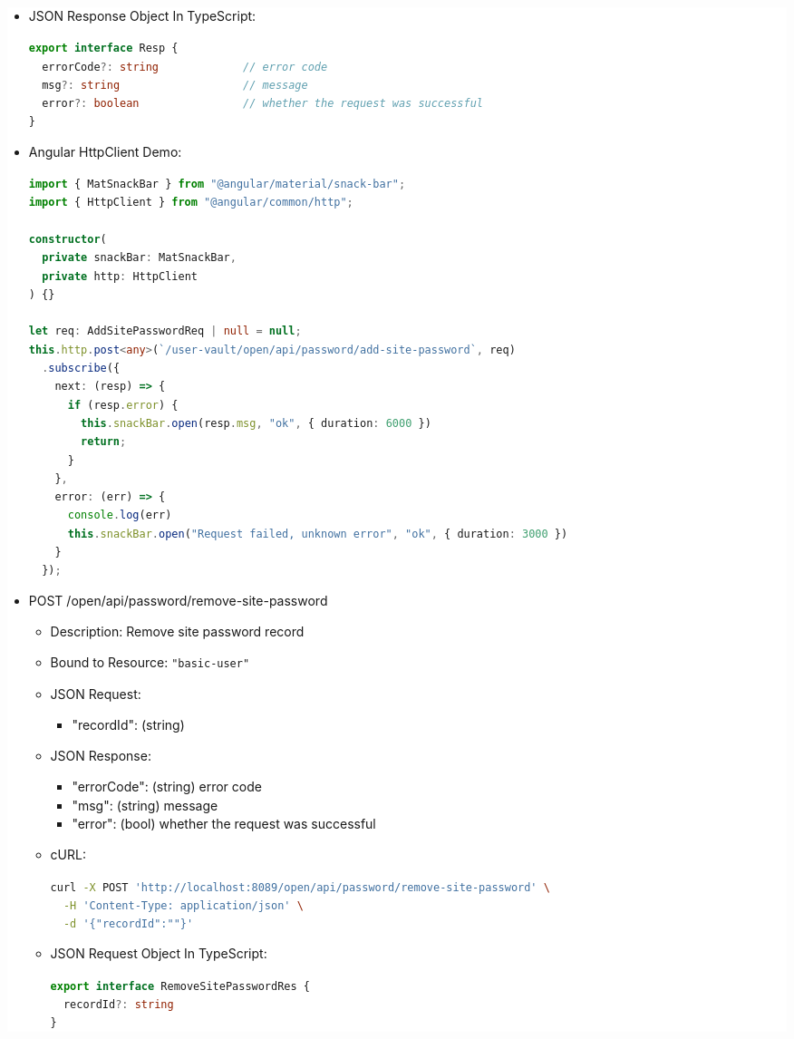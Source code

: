   - JSON Response Object In TypeScript:
    ```ts
    export interface Resp {
      errorCode?: string             // error code
      msg?: string                   // message
      error?: boolean                // whether the request was successful
    }
    ```

  - Angular HttpClient Demo:
    ```ts
    import { MatSnackBar } from "@angular/material/snack-bar";
    import { HttpClient } from "@angular/common/http";

    constructor(
      private snackBar: MatSnackBar,
      private http: HttpClient
    ) {}

    let req: AddSitePasswordReq | null = null;
    this.http.post<any>(`/user-vault/open/api/password/add-site-password`, req)
      .subscribe({
        next: (resp) => {
          if (resp.error) {
            this.snackBar.open(resp.msg, "ok", { duration: 6000 })
            return;
          }
        },
        error: (err) => {
          console.log(err)
          this.snackBar.open("Request failed, unknown error", "ok", { duration: 3000 })
        }
      });
    ```

- POST /open/api/password/remove-site-password
  - Description: Remove site password record
  - Bound to Resource: `"basic-user"`
  - JSON Request:
    - "recordId": (string) 
  - JSON Response:
    - "errorCode": (string) error code
    - "msg": (string) message
    - "error": (bool) whether the request was successful
  - cURL:
    ```sh
    curl -X POST 'http://localhost:8089/open/api/password/remove-site-password' \
      -H 'Content-Type: application/json' \
      -d '{"recordId":""}'
    ```

  - JSON Request Object In TypeScript:
    ```ts
    export interface RemoveSitePasswordRes {
      recordId?: string
    }
    ```
